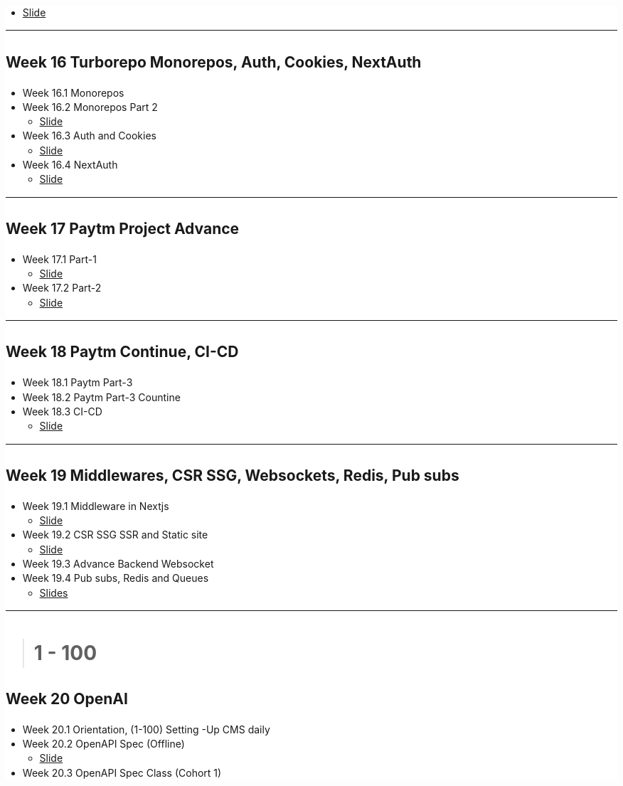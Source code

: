 - [Slide](https://projects.100xdevs.com/tracks/docker-2/docker-2-1)

<hr>

## Week 16 Turborepo Monorepos, Auth, Cookies, NextAuth

- Week 16.1 Monorepos
- Week 16.2 Monorepos Part 2
   - [Slide](https://projects.100xdevs.com/tracks/monorepo/monorepo-1)
- Week 16.3 Auth and Cookies
   - [Slide](https://projects.100xdevs.com/tracks/Auth/auth-1)
- Week 16.4 NextAuth
   - [Slide](https://projects.100xdevs.com/tracks/Next-Auth/NWamq4VE2GutuJvdGQOr)

<hr>

## Week 17 Paytm Project Advance

- Week 17.1  Part-1
   - [Slide](https://projects.100xdevs.com/tracks/Paytm/paytm17-1)
- Week 17.2  Part-2
   - [Slide](https://projects.100xdevs.com/tracks/PayTM2/paytm2-1)

<hr>

## Week 18 Paytm Continue, CI-CD

- Week 18.1 Paytm Part-3
- Week 18.2 Paytm Part-3 Countine
- Week 18.3 CI-CD 
   - [Slide](https://projects.100xdevs.com/tracks/CI-CD/cicd-1)

<hr>

## Week 19 Middlewares, CSR SSG, Websockets, Redis, Pub subs

- Week 19.1 Middleware in Nextjs
   - [Slide](https://projects.100xdevs.com/tracks/mw/md-2)
- Week 19.2 CSR SSG SSR and Static site
   - [Slide](https://projects.100xdevs.com/tracks/rendering/render-1)
- Week 19.3 Advance Backend Websocket
- Week 19.4 Pub subs, Redis and Queues
   - [Slides](https://projects.100xdevs.com/tracks/Redis/Redis1)

<hr>

># 1 - 100

## Week 20 OpenAI

- Week 20.1 Orientation, (1-100) Setting -Up CMS daily
- Week 20.2  OpenAPI Spec (Offline)
   - [Slide](https://projects.100xdevs.com/tracks/openapi/OpenAPISpec-1)
- Week 20.3  OpenAPI Spec Class (Cohort 1)
